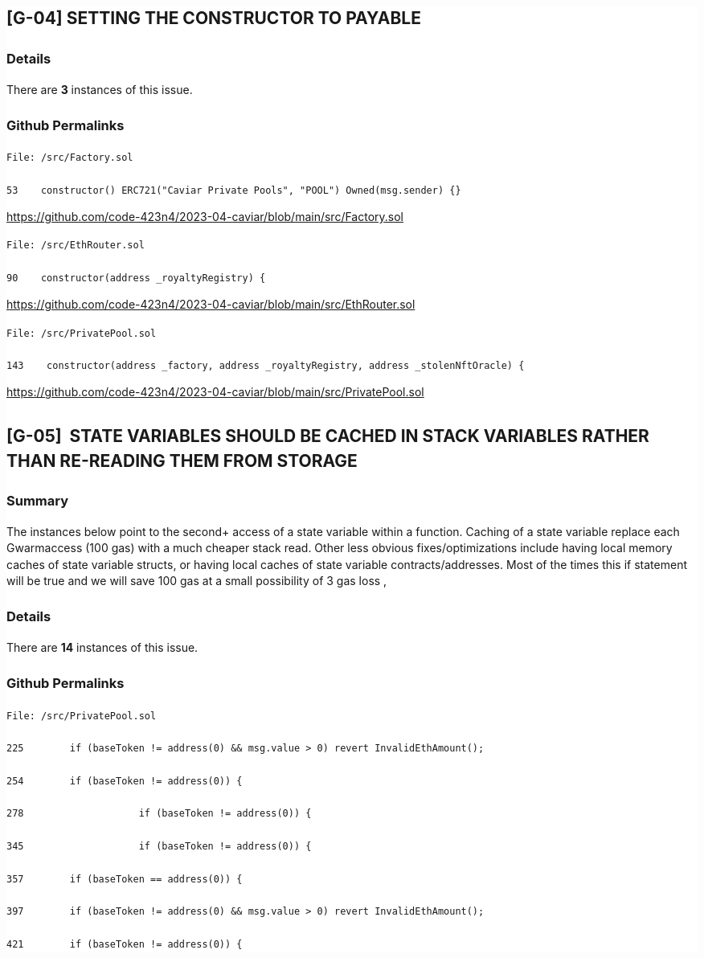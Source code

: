 ## [G-04] SETTING THE CONSTRUCTOR TO PAYABLE

### Details

There are **3** instances of this issue.

### Github Permalinks

```solidity
File: /src/Factory.sol

53    constructor() ERC721("Caviar Private Pools", "POOL") Owned(msg.sender) {}
```

https://github.com/code-423n4/2023-04-caviar/blob/main/src/Factory.sol

```solidity
File: /src/EthRouter.sol

90    constructor(address _royaltyRegistry) {
```

https://github.com/code-423n4/2023-04-caviar/blob/main/src/EthRouter.sol

```solidity
File: /src/PrivatePool.sol

143    constructor(address _factory, address _royaltyRegistry, address _stolenNftOracle) {
```

https://github.com/code-423n4/2023-04-caviar/blob/main/src/PrivatePool.sol

## [G-05]  STATE VARIABLES SHOULD BE CACHED IN STACK VARIABLES RATHER THAN RE-READING THEM FROM STORAGE

### Summary

The instances below point to the second+ access of a state variable within a function.
Caching of a state variable replace each Gwarmaccess (100 gas) with a much cheaper stack read.
Other less obvious fixes/optimizations include having local memory caches of state variable structs, or having local caches of state variable contracts/addresses.
Most of the times this if statement will be true and we will save 100 gas at a small possibility of 3 gas loss ,

### Details

There are **14** instances of this issue.

### Github Permalinks

```solidity
File: /src/PrivatePool.sol

225        if (baseToken != address(0) && msg.value > 0) revert InvalidEthAmount();

254        if (baseToken != address(0)) {

278                    if (baseToken != address(0)) {

345                    if (baseToken != address(0)) {

357        if (baseToken == address(0)) {

397        if (baseToken != address(0) && msg.value > 0) revert InvalidEthAmount();

421        if (baseToken != address(0)) {
```